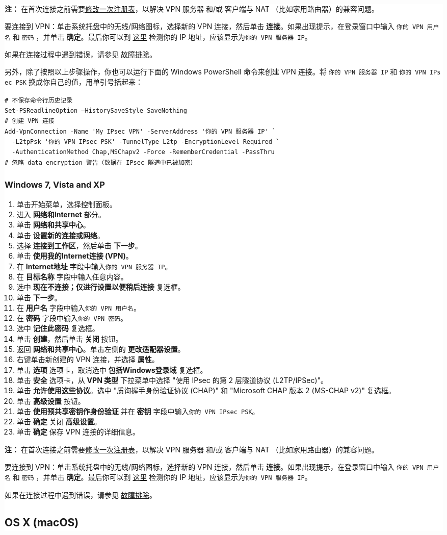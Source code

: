 **注：** 在首次连接之前需要[修改一次注册表](#windows-错误-809)，以解决 VPN 服务器 和/或 客户端与 NAT （比如家用路由器）的兼容问题。

要连接到 VPN：单击系统托盘中的无线/网络图标，选择新的 VPN 连接，然后单击 **连接**。如果出现提示，在登录窗口中输入 `你的 VPN 用户名` 和 `密码` ，并单击 **确定**。最后你可以到 [这里](https://www.ipchicken.com) 检测你的 IP 地址，应该显示为`你的 VPN 服务器 IP`。

如果在连接过程中遇到错误，请参见 [故障排除](#ikev1-故障排除)。

另外，除了按照以上步骤操作，你也可以运行下面的 Windows PowerShell 命令来创建 VPN 连接。将 `你的 VPN 服务器 IP` 和 `你的 VPN IPsec PSK` 换成你自己的值，用单引号括起来：

```console
# 不保存命令行历史记录
Set-PSReadlineOption –HistorySaveStyle SaveNothing
# 创建 VPN 连接
Add-VpnConnection -Name 'My IPsec VPN' -ServerAddress '你的 VPN 服务器 IP' `
  -L2tpPsk '你的 VPN IPsec PSK' -TunnelType L2tp -EncryptionLevel Required `
  -AuthenticationMethod Chap,MSChapv2 -Force -RememberCredential -PassThru
# 忽略 data encryption 警告（数据在 IPsec 隧道中已被加密）
```

### Windows 7, Vista and XP

1. 单击开始菜单，选择控制面板。
1. 进入 **网络和Internet** 部分。
1. 单击 **网络和共享中心**。
1. 单击 **设置新的连接或网络**。
1. 选择 **连接到工作区**，然后单击 **下一步**。
1. 单击 **使用我的Internet连接 (VPN)**。
1. 在 **Internet地址** 字段中输入`你的 VPN 服务器 IP`。
1. 在 **目标名称** 字段中输入任意内容。
1. 选中 **现在不连接；仅进行设置以便稍后连接** 复选框。
1. 单击 **下一步**。
1. 在 **用户名** 字段中输入`你的 VPN 用户名`。
1. 在 **密码** 字段中输入`你的 VPN 密码`。
1. 选中 **记住此密码** 复选框。
1. 单击 **创建**，然后单击 **关闭** 按钮。
1. 返回 **网络和共享中心**。单击左侧的 **更改适配器设置**。
1. 右键单击新创建的 VPN 连接，并选择 **属性**。
1. 单击 **选项** 选项卡，取消选中 **包括Windows登录域** 复选框。
1. 单击 **安全** 选项卡，从 **VPN 类型** 下拉菜单中选择 "使用 IPsec 的第 2 层隧道协议 (L2TP/IPSec)"。
1. 单击 **允许使用这些协议**。选中 "质询握手身份验证协议 (CHAP)" 和 "Microsoft CHAP 版本 2 (MS-CHAP v2)" 复选框。
1. 单击 **高级设置** 按钮。
1. 单击 **使用预共享密钥作身份验证** 并在 **密钥** 字段中输入`你的 VPN IPsec PSK`。
1. 单击 **确定** 关闭 **高级设置**。
1. 单击 **确定** 保存 VPN 连接的详细信息。

**注：** 在首次连接之前需要[修改一次注册表](#windows-错误-809)，以解决 VPN 服务器 和/或 客户端与 NAT （比如家用路由器）的兼容问题。

要连接到 VPN：单击系统托盘中的无线/网络图标，选择新的 VPN 连接，然后单击 **连接**。如果出现提示，在登录窗口中输入 `你的 VPN 用户名` 和 `密码` ，并单击 **确定**。最后你可以到 [这里](https://www.ipchicken.com) 检测你的 IP 地址，应该显示为`你的 VPN 服务器 IP`。

如果在连接过程中遇到错误，请参见 [故障排除](#ikev1-故障排除)。

## OS X (macOS)

